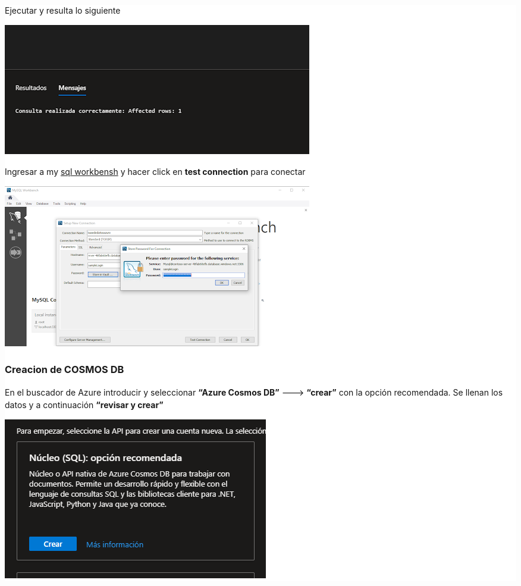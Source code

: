 Ejecutar y resulta lo siguiente

![image text](I54s6.png)

Ingresar a my [sql workbensh](https://www.mysql.com/products/workbench/) y hacer click en **test connection** para conectar

![image text](I55s6.png)

### Creacion de COSMOS DB

En el buscador de Azure introducir y seleccionar **“Azure Cosmos DB”** ---> **“crear”** con la opción recomendada. Se llenan los datos y a continuación **“revisar y crear”**

![image text](CC1s6.png)
